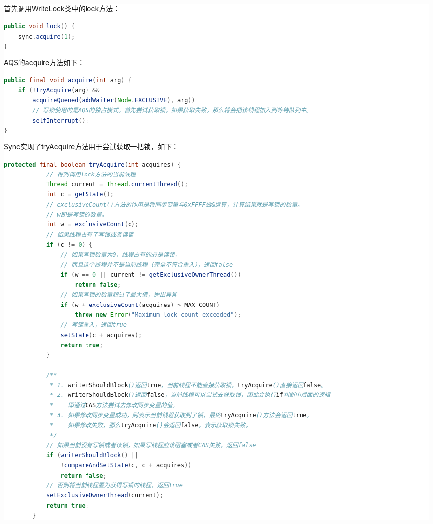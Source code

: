 首先调用WriteLock类中的lock方法：

```java
public void lock() {
    sync.acquire(1);
}
```

AQS的acquire方法如下：

```java
public final void acquire(int arg) {
    if (!tryAcquire(arg) &&
        acquireQueued(addWaiter(Node.EXCLUSIVE), arg))
        // 写锁使用的是AQS的独占模式。首先尝试获取锁，如果获取失败，那么将会把该线程加入到等待队列中。
        selfInterrupt();
}
```

Sync实现了tryAcquire方法用于尝试获取一把锁，如下：

```java
protected final boolean tryAcquire(int acquires) {
            // 得到调用lock方法的当前线程
            Thread current = Thread.currentThread();
            int c = getState();
            // exclusiveCount()方法的作用是将同步变量与0xFFFF做&运算，计算结果就是写锁的数量。
    		// w即是写锁的数量。
            int w = exclusiveCount(c);
            // 如果线程占有了写锁或者读锁
            if (c != 0) {
                // 如果写锁数量为0，线程占有的必是读锁，
                // 而且这个线程并不是当前线程（完全不符合重入），返回false
                if (w == 0 || current != getExclusiveOwnerThread())
                    return false;
                // 如果写锁的数量超过了最大值，抛出异常
                if (w + exclusiveCount(acquires) > MAX_COUNT)
                    throw new Error("Maximum lock count exceeded");
                // 写锁重入，返回true
                setState(c + acquires);
                return true;
            }
    
            /**
             * 1. writerShouldBlock()返回true，当前线程不能直接获取锁，tryAcquire()直接返回false。
             * 2. writerShouldBlock()返回false，当前线程可以尝试去获取锁，因此会执行if判断中后面的逻辑
             * 	  即通过CAS方法尝试去修改同步变量的值。
             * 3. 如果修改同步变量成功，则表示当前线程获取到了锁，最终tryAcquire()方法会返回true。
             *	  如果修改失败，那么tryAcquire()会返回false，表示获取锁失败。
             */
            // 如果当前没有写锁或者读锁，如果写线程应该阻塞或者CAS失败，返回false
            if (writerShouldBlock() ||
                !compareAndSetState(c, c + acquires))
                return false;
            // 否则将当前线程置为获得写锁的线程，返回true
            setExclusiveOwnerThread(current);
            return true;
        }
```
